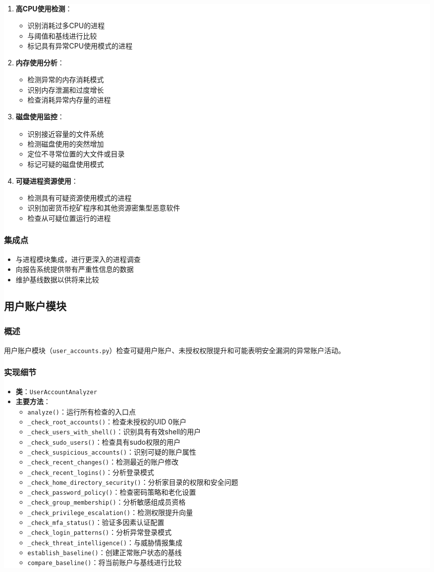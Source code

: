 1. **高CPU使用检测**：
   - 识别消耗过多CPU的进程
   - 与阈值和基线进行比较
   - 标记具有异常CPU使用模式的进程

2. **内存使用分析**：
   - 检测异常的内存消耗模式
   - 识别内存泄漏和过度增长
   - 检查消耗异常内存量的进程

3. **磁盘使用监控**：
   - 识别接近容量的文件系统
   - 检测磁盘使用的突然增加
   - 定位不寻常位置的大文件或目录
   - 标记可疑的磁盘使用模式

4. **可疑进程资源使用**：
   - 检测具有可疑资源使用模式的进程
   - 识别加密货币挖矿程序和其他资源密集型恶意软件
   - 检查从可疑位置运行的进程

### 集成点

- 与进程模块集成，进行更深入的进程调查
- 向报告系统提供带有严重性信息的数据
- 维护基线数据以供将来比较

## 用户账户模块

### 概述

用户账户模块（`user_accounts.py`）检查可疑用户账户、未授权权限提升和可能表明安全漏洞的异常账户活动。

### 实现细节

- **类**：`UserAccountAnalyzer`
- **主要方法**：
  - `analyze()`：运行所有检查的入口点
  - `_check_root_accounts()`：检查未授权的UID 0账户
  - `_check_users_with_shell()`：识别具有有效shell的用户
  - `_check_sudo_users()`：检查具有sudo权限的用户
  - `_check_suspicious_accounts()`：识别可疑的账户属性
  - `_check_recent_changes()`：检测最近的账户修改
  - `_check_recent_logins()`：分析登录模式
  - `_check_home_directory_security()`：分析家目录的权限和安全问题
  - `_check_password_policy()`：检查密码策略和老化设置
  - `_check_group_membership()`：分析敏感组成员资格
  - `_check_privilege_escalation()`：检测权限提升向量
  - `_check_mfa_status()`：验证多因素认证配置
  - `_check_login_patterns()`：分析异常登录模式
  - `_check_threat_intelligence()`：与威胁情报集成
  - `establish_baseline()`：创建正常账户状态的基线
  - `compare_baseline()`：将当前账户与基线进行比较
